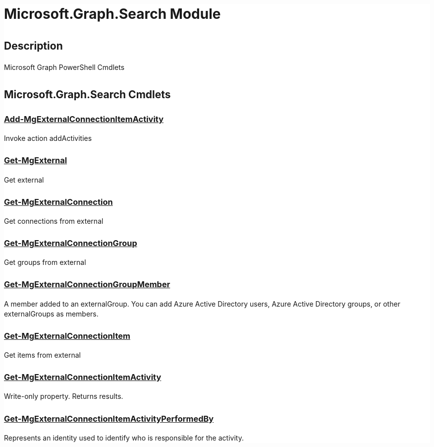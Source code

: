 ﻿---
Module Name: Microsoft.Graph.Search
Module Guid: 0b30ee40-14fc-4ef3-a51b-73a7d5c11861
Download Help Link: https://docs.microsoft.com/en-us/powershell/module/microsoft.graph.search
Help Version: 1.0.0.0
Locale: en-US
---

# Microsoft.Graph.Search Module
## Description
Microsoft Graph PowerShell Cmdlets

## Microsoft.Graph.Search Cmdlets
### [Add-MgExternalConnectionItemActivity](Add-MgExternalConnectionItemActivity.md)
Invoke action addActivities

### [Get-MgExternal](Get-MgExternal.md)
Get external

### [Get-MgExternalConnection](Get-MgExternalConnection.md)
Get connections from external

### [Get-MgExternalConnectionGroup](Get-MgExternalConnectionGroup.md)
Get groups from external

### [Get-MgExternalConnectionGroupMember](Get-MgExternalConnectionGroupMember.md)
A member added to an externalGroup.
You can add Azure Active Directory users, Azure Active Directory groups, or other externalGroups as members.

### [Get-MgExternalConnectionItem](Get-MgExternalConnectionItem.md)
Get items from external

### [Get-MgExternalConnectionItemActivity](Get-MgExternalConnectionItemActivity.md)
Write-only property.
Returns results.

### [Get-MgExternalConnectionItemActivityPerformedBy](Get-MgExternalConnectionItemActivityPerformedBy.md)
Represents an identity used to identify who is responsible for the activity.
